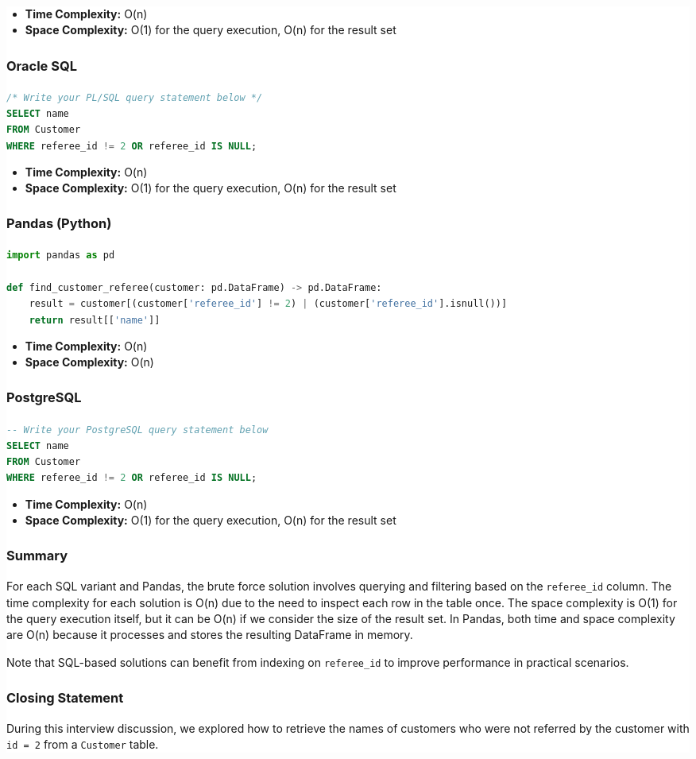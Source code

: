 - **Time Complexity:** O(n)
- **Space Complexity:** O(1) for the query execution, O(n) for the result set

### Oracle SQL

```sql
/* Write your PL/SQL query statement below */
SELECT name
FROM Customer
WHERE referee_id != 2 OR referee_id IS NULL;
```

- **Time Complexity:** O(n)
- **Space Complexity:** O(1) for the query execution, O(n) for the result set

### Pandas (Python)

```python
import pandas as pd

def find_customer_referee(customer: pd.DataFrame) -> pd.DataFrame:
    result = customer[(customer['referee_id'] != 2) | (customer['referee_id'].isnull())]
    return result[['name']]
```

- **Time Complexity:** O(n)
- **Space Complexity:** O(n)

### PostgreSQL

```sql
-- Write your PostgreSQL query statement below
SELECT name
FROM Customer
WHERE referee_id != 2 OR referee_id IS NULL;
```

- **Time Complexity:** O(n)
- **Space Complexity:** O(1) for the query execution, O(n) for the result set

### Summary
For each SQL variant and Pandas, the brute force solution involves querying and filtering based on the `referee_id` column. The time complexity for each solution is O(n) due to the need to inspect each row in the table once. The space complexity is O(1) for the query execution itself, but it can be O(n) if we consider the size of the result set. In Pandas, both time and space complexity are O(n) because it processes and stores the resulting DataFrame in memory.

Note that SQL-based solutions can benefit from indexing on `referee_id` to improve performance in practical scenarios.


### Closing Statement

During this interview discussion, we explored how to retrieve the names of customers who were not referred by the customer with `id = 2` from a `Customer` table. 
